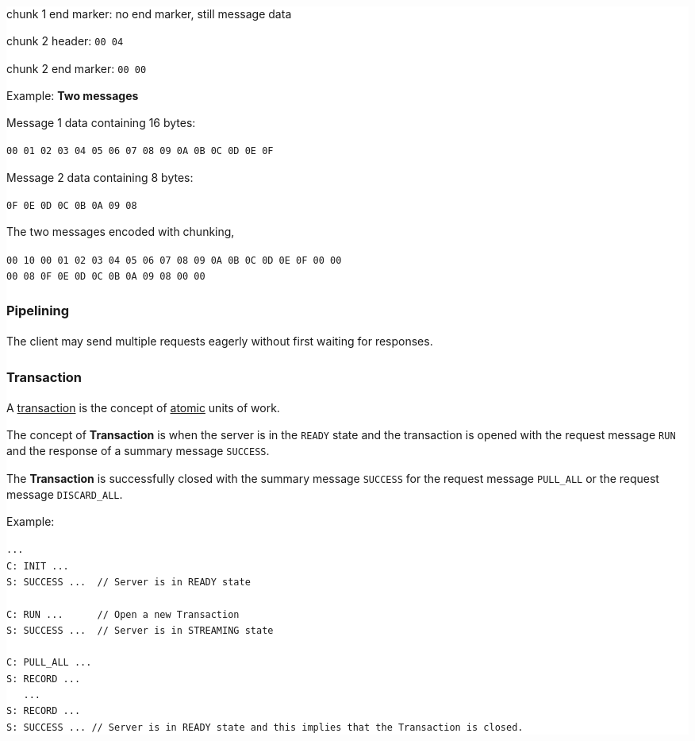 chunk 1 end marker: no end marker, still message data

chunk 2 header: `00 04`

chunk 2 end marker: `00 00`


Example: **Two messages**


Message 1 data containing 16 bytes:

```
00 01 02 03 04 05 06 07 08 09 0A 0B 0C 0D 0E 0F
```

Message 2 data containing 8 bytes:

```
0F 0E 0D 0C 0B 0A 09 08
```

The two messages encoded with chunking,

```
00 10 00 01 02 03 04 05 06 07 08 09 0A 0B 0C 0D 0E 0F 00 00
00 08 0F 0E 0D 0C 0B 0A 09 08 00 00
```


### Pipelining

The client may send multiple requests eagerly without first waiting for responses.


### Transaction

A [transaction](https://en.wikipedia.org/wiki/Database_transaction) is the concept of [atomic](https://en.wikipedia.org/wiki/Atomicity_(database_systems)) units of work.

The concept of **Transaction** is when the server is in the `READY` state and the transaction is opened with the request message `RUN` and the response of a summary message `SUCCESS`.

The **Transaction** is successfully closed with the summary message `SUCCESS` for the request message `PULL_ALL` or the request message `DISCARD_ALL`.

Example:

```
...
C: INIT ...
S: SUCCESS ...  // Server is in READY state

C: RUN ...      // Open a new Transaction
S: SUCCESS ...  // Server is in STREAMING state

C: PULL_ALL ...
S: RECORD ...
   ...
S: RECORD ...
S: SUCCESS ... // Server is in READY state and this implies that the Transaction is closed.
```
